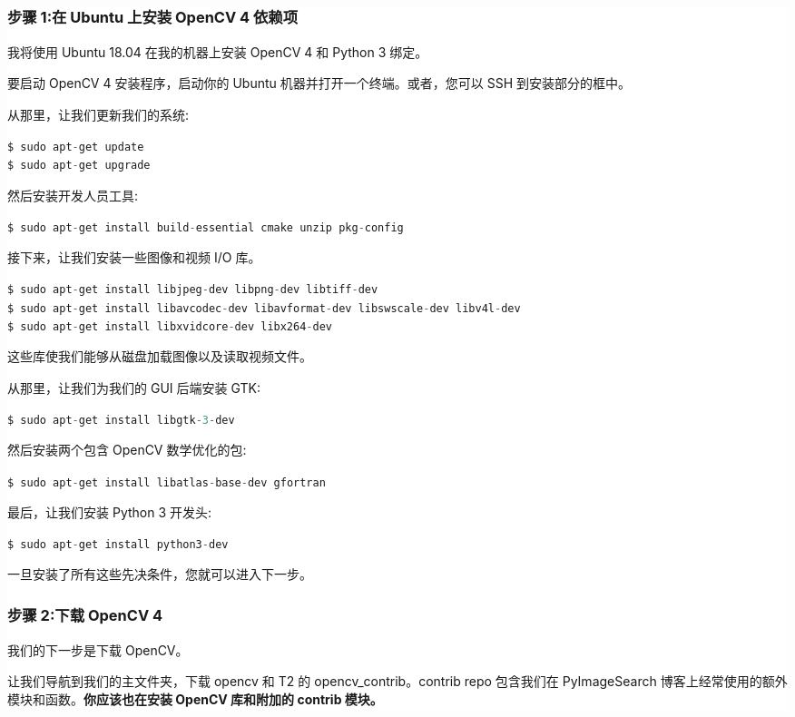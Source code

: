 ### 步骤 1:在 Ubuntu 上安装 OpenCV 4 依赖项

我将使用 Ubuntu 18.04 在我的机器上安装 OpenCV 4 和 Python 3 绑定。

要启动 OpenCV 4 安装程序，启动你的 Ubuntu 机器并打开一个终端。或者，您可以 SSH 到安装部分的框中。

从那里，让我们更新我们的系统:

```py
$ sudo apt-get update
$ sudo apt-get upgrade

```

然后安装开发人员工具:

```py
$ sudo apt-get install build-essential cmake unzip pkg-config

```

接下来，让我们安装一些图像和视频 I/O 库。

```py
$ sudo apt-get install libjpeg-dev libpng-dev libtiff-dev
$ sudo apt-get install libavcodec-dev libavformat-dev libswscale-dev libv4l-dev
$ sudo apt-get install libxvidcore-dev libx264-dev

```

这些库使我们能够从磁盘加载图像以及读取视频文件。

从那里，让我们为我们的 GUI 后端安装 GTK:

```py
$ sudo apt-get install libgtk-3-dev

```

然后安装两个包含 OpenCV 数学优化的包:

```py
$ sudo apt-get install libatlas-base-dev gfortran

```

最后，让我们安装 Python 3 开发头:

```py
$ sudo apt-get install python3-dev

```

一旦安装了所有这些先决条件，您就可以进入下一步。

### 步骤 2:下载 OpenCV 4

我们的下一步是下载 OpenCV。

让我们导航到我们的主文件夹，下载 opencv 和 T2 的 opencv_contrib。contrib repo 包含我们在 PyImageSearch 博客上经常使用的额外模块和函数。**你应该也在安装 OpenCV 库和附加的 contrib 模块。**
